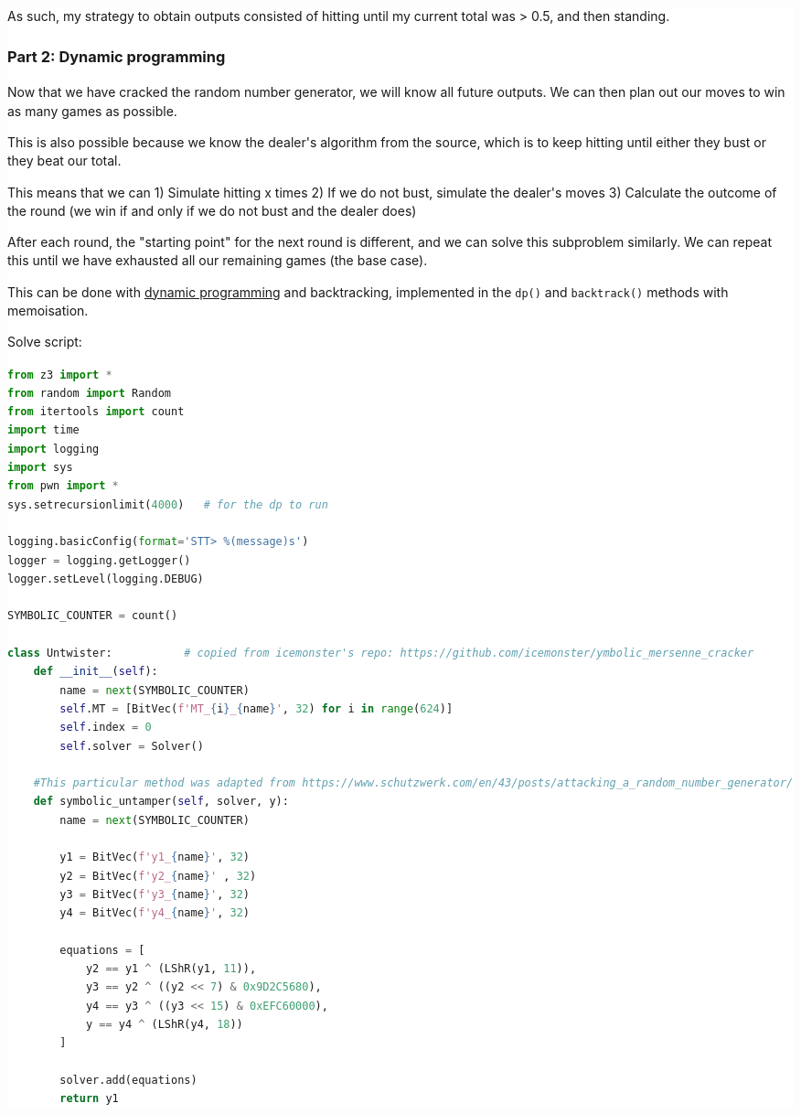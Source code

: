 As such, my strategy to obtain outputs consisted of hitting until my current total was > 0.5, and then standing.


### Part 2: Dynamic programming

Now that we have cracked the random number generator, we will know all future outputs. We can then plan out our moves to win as many games as possible.

This is also possible because we know the dealer's algorithm from the source, which is to keep hitting until either they bust or they beat our total. 

This means that we can 
    1) Simulate hitting x times
    2) If we do not bust, simulate the dealer's moves
    3) Calculate the outcome of the round (we win if and only if we do not bust and the dealer does)
    
After each round, the "starting point" for the next round is different, and we can solve this subproblem similarly. We can repeat this until we have exhausted all our remaining games (the base case).

This can be done with [dynamic programming](https://en.wikipedia.org/wiki/Dynamic_programming) and backtracking, implemented in the `dp()` and `backtrack()` methods with memoisation.

Solve script:
```python
from z3 import *
from random import Random
from itertools import count
import time
import logging
import sys
from pwn import *
sys.setrecursionlimit(4000)   # for the dp to run

logging.basicConfig(format='STT> %(message)s')
logger = logging.getLogger()
logger.setLevel(logging.DEBUG)

SYMBOLIC_COUNTER = count()

class Untwister:           # copied from icemonster's repo: https://github.com/icemonster/ymbolic_mersenne_cracker
    def __init__(self):
        name = next(SYMBOLIC_COUNTER)
        self.MT = [BitVec(f'MT_{i}_{name}', 32) for i in range(624)]
        self.index = 0
        self.solver = Solver()

    #This particular method was adapted from https://www.schutzwerk.com/en/43/posts/attacking_a_random_number_generator/
    def symbolic_untamper(self, solver, y):
        name = next(SYMBOLIC_COUNTER)

        y1 = BitVec(f'y1_{name}', 32)
        y2 = BitVec(f'y2_{name}' , 32)
        y3 = BitVec(f'y3_{name}', 32)
        y4 = BitVec(f'y4_{name}', 32)

        equations = [
            y2 == y1 ^ (LShR(y1, 11)),
            y3 == y2 ^ ((y2 << 7) & 0x9D2C5680),
            y4 == y3 ^ ((y3 << 15) & 0xEFC60000),
            y == y4 ^ (LShR(y4, 18))
        ]

        solver.add(equations)
        return y1
```